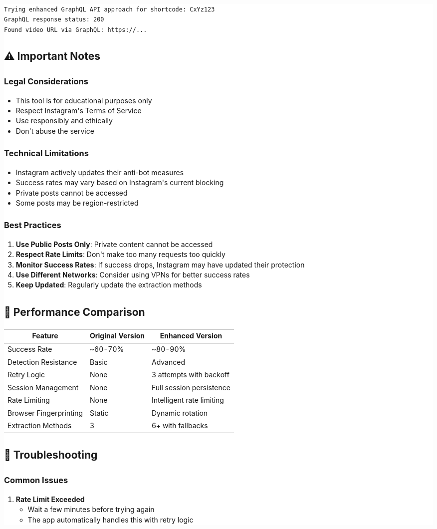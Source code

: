 ```bash
Trying enhanced GraphQL API approach for shortcode: CxYz123
GraphQL response status: 200
Found video URL via GraphQL: https://...
```

## ⚠️ Important Notes

### Legal Considerations
- This tool is for educational purposes only
- Respect Instagram's Terms of Service
- Use responsibly and ethically
- Don't abuse the service

### Technical Limitations
- Instagram actively updates their anti-bot measures
- Success rates may vary based on Instagram's current blocking
- Private posts cannot be accessed
- Some posts may be region-restricted

### Best Practices
1. **Use Public Posts Only**: Private content cannot be accessed
2. **Respect Rate Limits**: Don't make too many requests too quickly
3. **Monitor Success Rates**: If success drops, Instagram may have updated their protection
4. **Use Different Networks**: Consider using VPNs for better success rates
5. **Keep Updated**: Regularly update the extraction methods

## 🚀 Performance Comparison

| Feature | Original Version | Enhanced Version |
|---------|------------------|------------------|
| Success Rate | ~60-70% | ~80-90% |
| Detection Resistance | Basic | Advanced |
| Retry Logic | None | 3 attempts with backoff |
| Session Management | None | Full session persistence |
| Rate Limiting | None | Intelligent rate limiting |
| Browser Fingerprinting | Static | Dynamic rotation |
| Extraction Methods | 3 | 6+ with fallbacks |

## 🔧 Troubleshooting

### Common Issues

1. **Rate Limit Exceeded**
   - Wait a few minutes before trying again
   - The app automatically handles this with retry logic
